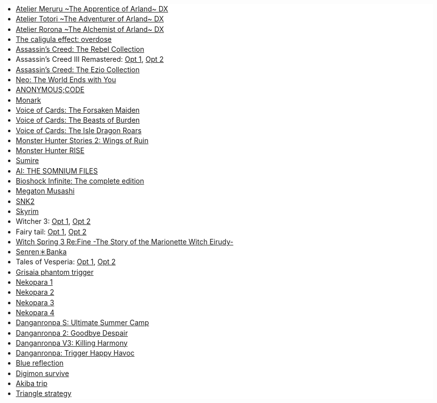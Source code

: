 -   [Atelier Meruru ~The Apprentice of Arland~ DX](https://www.youtube.com/playlist?list=PLmejhwHp3gATHwdbhpT_YAgkssTdQ2_dL)
-   [Atelier Totori ~The Adventurer of Arland~ DX](https://www.youtube.com/playlist?list=PL4JCdqQSG22Avnm7mAM3E07aYjMhly7g2)
-   [Atelier Rorona ~The Alchemist of Arland~ DX](https://www.youtube.com/playlist?list=PLmC5z6HAlNq7rpAkpIruJJTVD6JAz4Vd0)
-   [The caligula effect: overdose](https://www.youtube.com/playlist?list=PLeSYXFXB5Lm5yQhR5WrwqeWP1sND61rT_)
-   [Assassin’s Creed: The Rebel Collection](https://www.youtube.com/playlist?list=PL61fGh9OVze04EcNO3iIKGZmkLltmc3Js)
-   Assassin’s Creed III Remastered: [Opt 1](https://www.youtube.com/playlist?list=PL4Jrvpi_Wt0OZnoFfowWhKTdn_OEaTVkd), [Opt 2](https://www.youtube.com/playlist?list=PL4fd59i0eA3WpvoZsg2TxOkjdLqS1j3mn)
-   [Assassin’s Creed: The Ezio Collection](https://www.youtube.com/playlist?list=PL4fd59i0eA3XuHbAZcPfMBR0tQ9CgYFc6)
-   [Neo: The World Ends with You](https://www.youtube.com/playlist?list=PL56buH249iJOBKPDoH1Yd7cNw24wtEGRG)
-   [ANONYMOUS;CODE](https://www.youtube.com/playlist?list=PLbTCQXw73g_jso0CoszF7Y6QHM7nJHHY-)
-   [Monark](https://www.youtube.com/playlist?list=PLqGk8BzcT5t9ES6CwryH_gGzHNqxqtL8y)
-   [Voice of Cards: The Forsaken Maiden](https://www.youtube.com/playlist?list=PLSORw0Liv933_WIT2sLnMldd-5aReL_DM)
-   [Voice of Cards: The Beasts of Burden](https://www.youtube.com/playlist?list=PLSORw0Liv930l-jukg70TIZvd6NYgNQOB)
-   [Voice of Cards: The Isle Dragon Roars](https://www.youtube.com/playlist?list=PLSORw0Liv933cwmvAM_TmOOJsSAo5sRkP)
-   [Monster Hunter Stories 2: Wings of Ruin](https://www.youtube.com/playlist?list=PLOZOho2RXG3wF5mcLye_WZYGYaOV0Sdyx)
-   [Monster Hunter RISE](https://www.youtube.com/playlist?list=PLOZOho2RXG3zOkF4hieLUPFr5PvZjyr1W)
-   [Sumire](https://www.youtube.com/playlist?list=PLJid4fvsXxTUQEvLhR_G1Tj_oUDr6quCy)
-   [AI: THE SOMNIUM FILES](https://www.youtube.com/playlist?list=PLNpF_h8_lGLKKg8P6KM4DEctCXg_iyTuN)
-   [Bioshock Infinite: The complete edition](https://www.youtube.com/playlist?list=PLM57ljg5XKAPqimgv21tNahXDL-YhqwlN)
-   [Megaton Musashi](https://www.youtube.com/playlist?list=PLOZOho2RXG3wpqo8aBkLywF2E6PzKVOnR)
-   [SNK2](https://www.youtube.com/playlist?list=PLUlwjysCZPeyhV7omhwGQXtMCcdsRSGpm)
-   [Skyrim](https://www.youtube.com/playlist?list=PLFmdH6te0_UmRIx4zYLt-A8k5eZoLzw5M)
-   Witcher 3: [Opt 1](https://www.youtube.com/playlist?list=PL4fd59i0eA3VIp-I3tuUTxJ-DmAv4zD7a), [Opt 2](https://www.youtube.com/playlist?list=PLYQwk2STjWv2pnqGjssPBUBTbtLnOBi0o)
-   Fairy tail: [Opt 1](https://www.youtube.com/playlist?list=PL23Y4sjO-gIFxg_ASeUZlw5leKGJxEHP-), [Opt 2](https://www.youtube.com/playlist?list=PLUih0-9iViNq8tXlmqQAA8HdiE9rZmXZr)
-   [ Witch Spring 3 Re:Fine -The Story of the Marionette Witch Eirudy-](https://www.youtube.com/playlist?list=PLqQ4KGLGREEV-4PtQq0OCmduW_oHsGDV8)
-   [Senren＊Banka](https://www.youtube.com/playlist?list=PL0l5kWnGCi4Ro6mr3xeD3EeETU4R51KfU)
-   Tales of Vesperia: [Opt 1](https://www.youtube.com/playlist?list=PL3eJk5JavxfPnj-MlXgm7LMF2dFVRwISt), [Opt 2](https://www.youtube.com/playlist?list=PLLIfjBtOk1rfpX3kwqK8LC0pF3vQglmpS)
-   [Grisaia phantom trigger](https://www.youtube.com/playlist?list=PLbmGFF1vSPN23TeGzlLoHH0qPfMH9OSxk)
-   [Nekopara 1](https://www.youtube.com/playlist?list=PLtALMpiOXS9KwoVLZ-dlJmFW9Sw2WZqDa)
-   [Nekopara 2](https://www.youtube.com/playlist?list=PLjaaIcZ9-sgdNjh0PKhZLM_ZB0wgeo8Lc)
-   [Nekopara 3](https://www.youtube.com/playlist?list=PLjaaIcZ9-sgfudTIIUhvDVHogbGpx6d7E)
-   [Nekopara 4](https://www.youtube.com/playlist?list=PLjaaIcZ9-sgeP5CZeOjYw6xHyQsbbxU2W)
-   [Danganronpa S: Ultimate Summer Camp](https://www.youtube.com/playlist?list=PLqGk8BzcT5t_fCI7nCznBqAlFRicFAv7b)
-   [Danganronpa 2: Goodbye Despair](https://www.youtube.com/playlist?list=PLQgQMXf31A1vHf2jt-_pvdDJf4jpLPLBo)
-   [Danganronpa V3: Killing Harmony](https://www.youtube.com/playlist?list=PLTAgn8difgaYW1BQ_D0kCEU-ykVTr7pSn)
-   [Danganronpa: Trigger Happy Havoc](https://www.youtube.com/playlist?list=PLTAgn8difgaYJdHi6ClOy5pNUcfHgKOlE)
-   [Blue reflection](https://www.youtube.com/playlist?list=PLTyBrzBEUz9II319fsIcnWZdq8am1RfHl)
-   [Digimon survive](https://www.youtube.com/playlist?list=PLWevjNnsEtsYUs1dJmQxPYRzw3uX3bNmS)
-   [Akiba trip](https://www.youtube.com/playlist?list=PLi6KO_tPV6FV2MVCv5s5vRcMZfX-R6mgH)
-   [Triangle strategy](https://www.youtube.com/playlist?list=PLyNPy006ABoHvhBwCYcipFovvjSeJTel-)